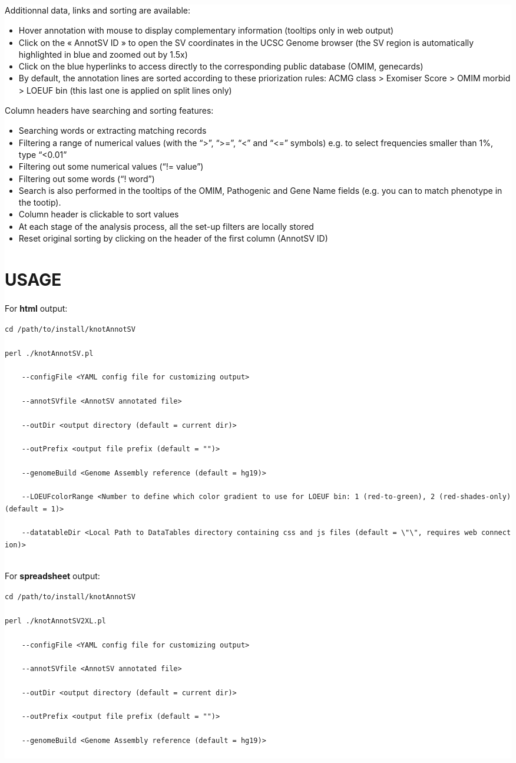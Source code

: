 Additionnal data, links and sorting are available:
- Hover annotation with mouse to display complementary information (tooltips only in web output)
- Click on the « AnnotSV ID » to open the SV coordinates in the UCSC Genome browser (the SV region is automatically highlighted in blue and zoomed out by 1.5x)
- Click on the blue hyperlinks to access directly to the corresponding public database (OMIM, genecards)
- By default, the annotation lines are sorted according to these priorization rules: ACMG class > Exomiser Score > OMIM morbid > LOEUF bin (this last one is applied on split lines only)


Column headers have searching and sorting features:
- Searching words or extracting matching records
- Filtering a range of numerical values (with the “>”, “>=”, “<” and “<=” symbols) e.g. to select frequencies smaller than 1%, type “<0.01”
- Filtering out some numerical values (“!= value”) 
- Filtering out some words (“! word”)
- Search is also performed in the tooltips of the OMIM, Pathogenic and Gene Name fields (e.g. you can to match phenotype in the tootip). 
- Column header is clickable to sort values 
- At each stage of the analysis process, all the set-up filters are locally stored
- Reset original sorting by clicking on the header of the first column (AnnotSV ID)



# USAGE

For **html** output:
```
cd /path/to/install/knotAnnotSV

perl ./knotAnnotSV.pl

    --configFile <YAML config file for customizing output>

    --annotSVfile <AnnotSV annotated file> 

    --outDir <output directory (default = current dir)> 

    --outPrefix <output file prefix (default = "")> 
    
    --genomeBuild <Genome Assembly reference (default = hg19)>
    
    --LOEUFcolorRange <Number to define which color gradient to use for LOEUF bin: 1 (red-to-green), 2 (red-shades-only) (default = 1)>

    --datatableDir <Local Path to DataTables directory containing css and js files (default = \"\", requires web connection)>
  
```

For **spreadsheet** output:
```
cd /path/to/install/knotAnnotSV

perl ./knotAnnotSV2XL.pl

    --configFile <YAML config file for customizing output>

    --annotSVfile <AnnotSV annotated file> 

    --outDir <output directory (default = current dir)> 

    --outPrefix <output file prefix (default = "")> 
    
    --genomeBuild <Genome Assembly reference (default = hg19)>
    
```